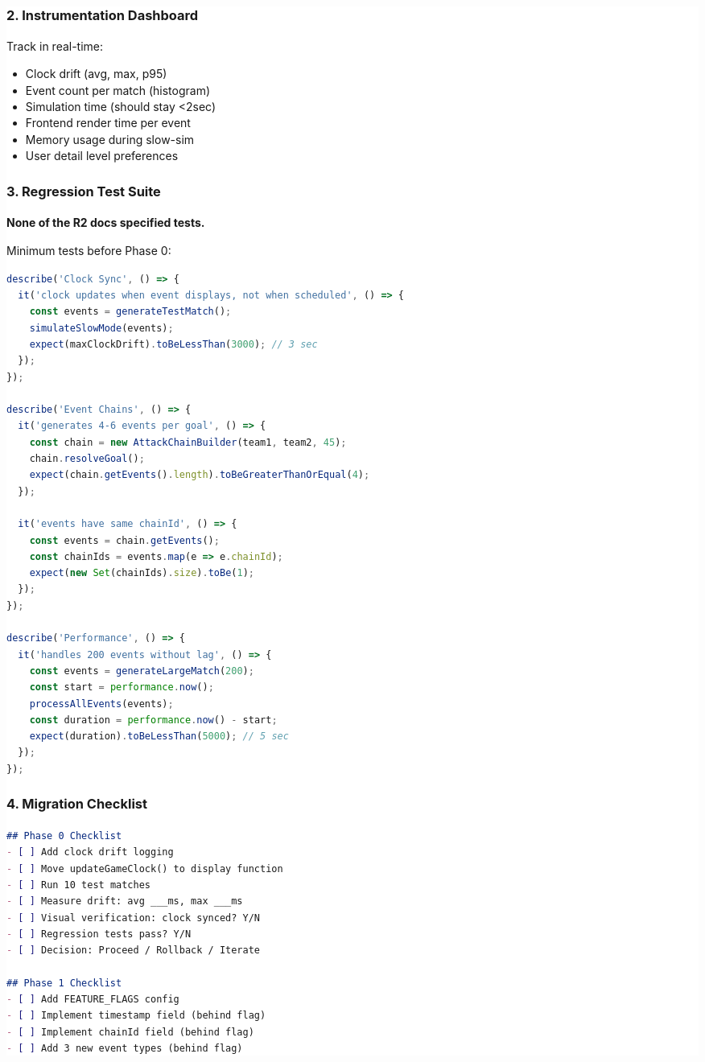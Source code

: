 ### 2. Instrumentation Dashboard
Track in real-time:
- Clock drift (avg, max, p95)
- Event count per match (histogram)
- Simulation time (should stay <2sec)
- Frontend render time per event
- Memory usage during slow-sim
- User detail level preferences

### 3. Regression Test Suite
**None of the R2 docs specified tests.**

Minimum tests before Phase 0:
```javascript
describe('Clock Sync', () => {
  it('clock updates when event displays, not when scheduled', () => {
    const events = generateTestMatch();
    simulateSlowMode(events);
    expect(maxClockDrift).toBeLessThan(3000); // 3 sec
  });
});

describe('Event Chains', () => {
  it('generates 4-6 events per goal', () => {
    const chain = new AttackChainBuilder(team1, team2, 45);
    chain.resolveGoal();
    expect(chain.getEvents().length).toBeGreaterThanOrEqual(4);
  });

  it('events have same chainId', () => {
    const events = chain.getEvents();
    const chainIds = events.map(e => e.chainId);
    expect(new Set(chainIds).size).toBe(1);
  });
});

describe('Performance', () => {
  it('handles 200 events without lag', () => {
    const events = generateLargeMatch(200);
    const start = performance.now();
    processAllEvents(events);
    const duration = performance.now() - start;
    expect(duration).toBeLessThan(5000); // 5 sec
  });
});
```

### 4. Migration Checklist
```markdown
## Phase 0 Checklist
- [ ] Add clock drift logging
- [ ] Move updateGameClock() to display function
- [ ] Run 10 test matches
- [ ] Measure drift: avg ___ms, max ___ms
- [ ] Visual verification: clock synced? Y/N
- [ ] Regression tests pass? Y/N
- [ ] Decision: Proceed / Rollback / Iterate

## Phase 1 Checklist
- [ ] Add FEATURE_FLAGS config
- [ ] Implement timestamp field (behind flag)
- [ ] Implement chainId field (behind flag)
- [ ] Add 3 new event types (behind flag)
```